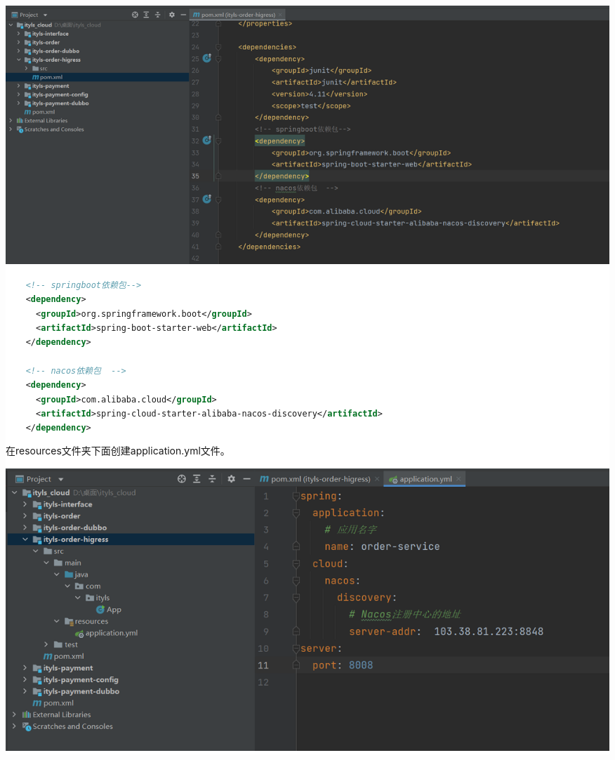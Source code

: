 ![1716969682600](./assets/1716969682600.png)

```xml
    <!-- springboot依赖包-->
    <dependency>
      <groupId>org.springframework.boot</groupId>
      <artifactId>spring-boot-starter-web</artifactId>
    </dependency>

    <!-- nacos依赖包  -->
    <dependency>
      <groupId>com.alibaba.cloud</groupId>
      <artifactId>spring-cloud-starter-alibaba-nacos-discovery</artifactId>
    </dependency>
```



在resources文件夹下面创建application.yml文件。

![1716969849603](./assets/1716969849603.png)
